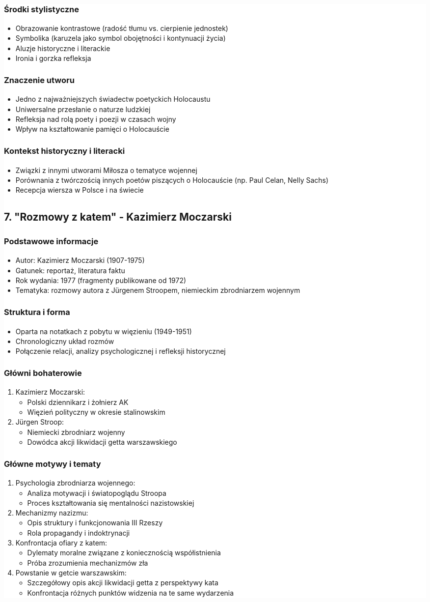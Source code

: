 ### Środki stylistyczne
- Obrazowanie kontrastowe (radość tłumu vs. cierpienie jednostek)
- Symbolika (karuzela jako symbol obojętności i kontynuacji życia)
- Aluzje historyczne i literackie
- Ironia i gorzka refleksja

### Znaczenie utworu
- Jedno z najważniejszych świadectw poetyckich Holocaustu
- Uniwersalne przesłanie o naturze ludzkiej
- Refleksja nad rolą poety i poezji w czasach wojny
- Wpływ na kształtowanie pamięci o Holocauście

### Kontekst historyczny i literacki
- Związki z innymi utworami Miłosza o tematyce wojennej
- Porównania z twórczością innych poetów piszących o Holocauście (np. Paul Celan, Nelly Sachs)
- Recepcja wiersza w Polsce i na świecie

## 7. "Rozmowy z katem" - Kazimierz Moczarski

### Podstawowe informacje
- Autor: Kazimierz Moczarski (1907-1975)
- Gatunek: reportaż, literatura faktu
- Rok wydania: 1977 (fragmenty publikowane od 1972)
- Tematyka: rozmowy autora z Jürgenem Stroopem, niemieckim zbrodniarzem wojennym

### Struktura i forma
- Oparta na notatkach z pobytu w więzieniu (1949-1951)
- Chronologiczny układ rozmów
- Połączenie relacji, analizy psychologicznej i refleksji historycznej

### Główni bohaterowie
1. Kazimierz Moczarski:
   - Polski dziennikarz i żołnierz AK
   - Więzień polityczny w okresie stalinowskim
2. Jürgen Stroop:
   - Niemiecki zbrodniarz wojenny
   - Dowódca akcji likwidacji getta warszawskiego

### Główne motywy i tematy
1. Psychologia zbrodniarza wojennego:
   - Analiza motywacji i światopoglądu Stroopa
   - Proces kształtowania się mentalności nazistowskiej
2. Mechanizmy nazizmu:
   - Opis struktury i funkcjonowania III Rzeszy
   - Rola propagandy i indoktrynacji
3. Konfrontacja ofiary z katem:
   - Dylematy moralne związane z koniecznością współistnienia
   - Próba zrozumienia mechanizmów zła
4. Powstanie w getcie warszawskim:
   - Szczegółowy opis akcji likwidacji getta z perspektywy kata
   - Konfrontacja różnych punktów widzenia na te same wydarzenia
